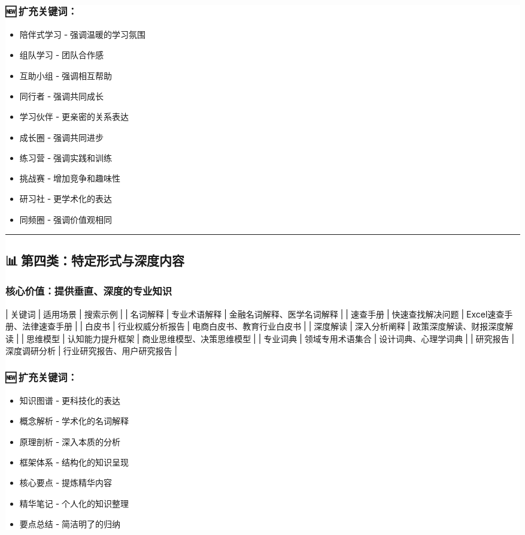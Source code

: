 ### 🆕 扩充关键词：

*   陪伴式学习 - 强调温暖的学习氛围

*   组队学习 - 团队合作感

*   互助小组 - 强调相互帮助

*   同行者 - 强调共同成长

*   学习伙伴 - 更亲密的关系表达

*   成长圈 - 强调共同进步

*   练习营 - 强调实践和训练

*   挑战赛 - 增加竞争和趣味性

*   研习社 - 更学术化的表达

*   同频圈 - 强调价值观相同

* * *

## 📊 第四类：特定形式与深度内容

### 核心价值：提供垂直、深度的专业知识

| 关键词 | 适用场景 | 搜索示例 |
| 名词解释 | 专业术语解释 | 金融名词解释、医学名词解释 |
| 速查手册 | 快速查找解决问题 | Excel速查手册、法律速查手册 |
| 白皮书 | 行业权威分析报告 | 电商白皮书、教育行业白皮书 |
| 深度解读 | 深入分析阐释 | 政策深度解读、财报深度解读 |
| 思维模型 | 认知能力提升框架 | 商业思维模型、决策思维模型 |
| 专业词典 | 领域专用术语集合 | 设计词典、心理学词典 |
| 研究报告 | 深度调研分析 | 行业研究报告、用户研究报告 |

### 🆕 扩充关键词：

*   知识图谱 - 更科技化的表达

*   概念解析 - 学术化的名词解释

*   原理剖析 - 深入本质的分析

*   框架体系 - 结构化的知识呈现

*   核心要点 - 提炼精华内容

*   精华笔记 - 个人化的知识整理

*   要点总结 - 简洁明了的归纳
